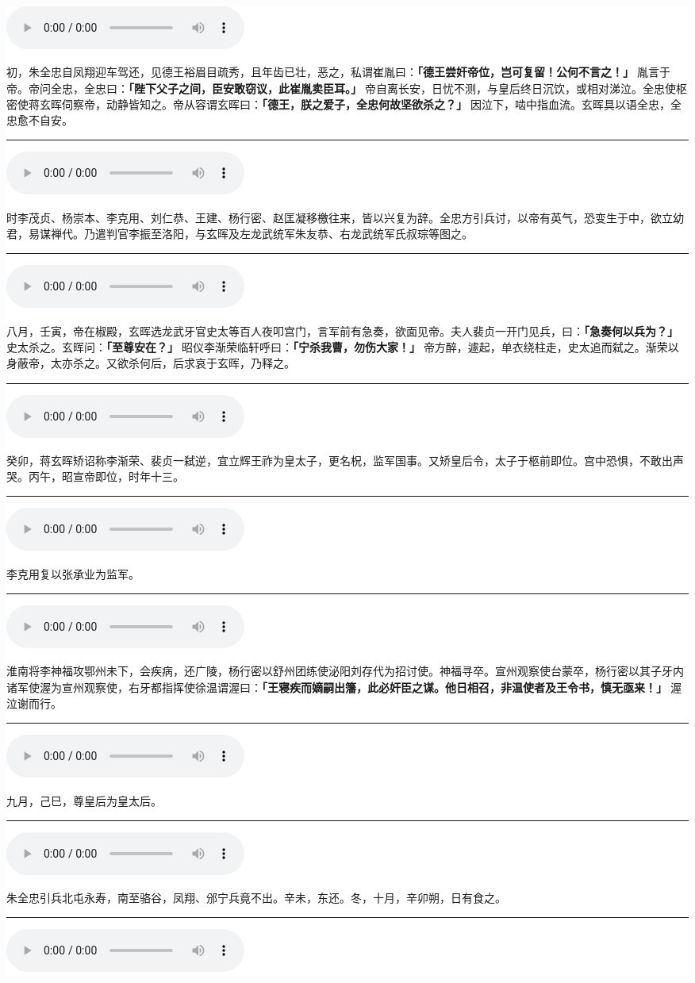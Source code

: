 
![](assets/audios/265/8.mp3)

初，朱全忠自凤翔迎车驾还，见德王裕眉目疏秀，且年齿已壮，恶之，私谓崔胤曰：__「德王尝奸帝位，岂可复留！公何不言之！」__ 胤言于帝。帝问全忠，全忠曰：__「陛下父子之间，臣安敢窃议，此崔胤卖臣耳。」__ 帝自离长安，日忧不测，与皇后终日沉饮，或相对涕泣。全忠使枢密使蒋玄晖伺察帝，动静皆知之。帝从容谓玄晖曰：__「德王，朕之爱子，全忠何故坚欲杀之？」__ 因泣下，啮中指血流。玄晖具以语全忠，全忠愈不自安。

---

![](assets/audios/265/9.mp3)

时李茂贞、杨崇本、李克用、刘仁恭、王建、杨行密、赵匡凝移檄往来，皆以兴复为辞。全忠方引兵讨，以帝有英气，恐变生于中，欲立幼君，易谋禅代。乃遣判官李振至洛阳，与玄晖及左龙武统军朱友恭、右龙武统军氏叔琮等图之。

---

![](assets/audios/265/10.mp3)

八月，壬寅，帝在椒殿，玄晖选龙武牙官史太等百人夜叩宫门，言军前有急奏，欲面见帝。夫人裴贞一开门见兵，曰：__「急奏何以兵为？」__ 史太杀之。玄晖问：__「至尊安在？」__ 昭仪李渐荣临轩呼曰：__「宁杀我曹，勿伤大家！」__ 帝方醉，遽起，单衣绕柱走，史太追而弑之。渐荣以身蔽帝，太亦杀之。又欲杀何后，后求哀于玄晖，乃释之。

---

![](assets/audios/265/11.mp3)

癸卯，蒋玄晖矫诏称李渐荣、裴贞一弑逆，宜立辉王祚为皇太子，更名柷，监军国事。又矫皇后令，太子于柩前即位。宫中恐惧，不敢出声哭。丙午，昭宣帝即位，时年十三。

---

![](assets/audios/265/12.mp3)

李克用复以张承业为监军。

---

![](assets/audios/265/13.mp3)

淮南将李神福攻鄂州未下，会疾病，还广陵，杨行密以舒州团练使泌阳刘存代为招讨使。神福寻卒。宣州观察使台蒙卒，杨行密以其子牙内诸军使渥为宣州观察使，右牙都指挥使徐温谓渥曰：__「王寝疾而嫡嗣出籓，此必奸臣之谋。他日相召，非温使者及王令书，慎无亟来！」__ 渥泣谢而行。

---

![](assets/audios/265/14.mp3)

九月，己巳，尊皇后为皇太后。

---

![](assets/audios/265/15.mp3)

朱全忠引兵北屯永寿，南至骆谷，凤翔、邠宁兵竟不出。辛未，东还。冬，十月，辛卯朔，日有食之。

---

![](assets/audios/265/16.mp3)
